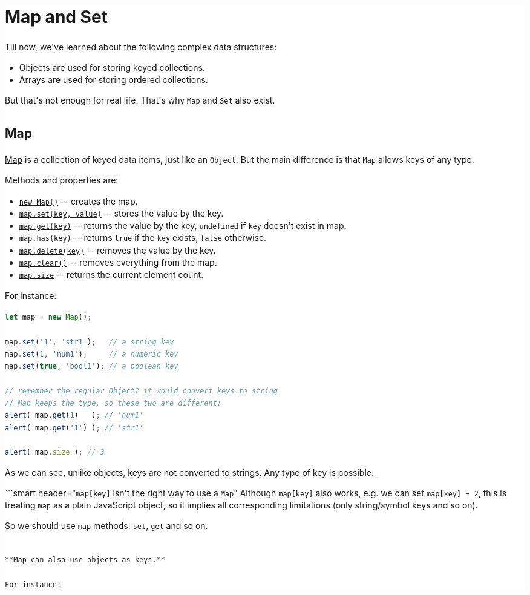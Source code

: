 
# Map and Set

Till now, we've learned about the following complex data structures:

- Objects are used for storing keyed collections.
- Arrays are used for storing ordered collections.

But that's not enough for real life. That's why `Map` and `Set` also exist.

## Map

[Map](mdn:js/Map) is a collection of keyed data items, just like an `Object`. But the main difference is that `Map` allows keys of any type.

Methods and properties are:

- [`new Map()`](mdn:js/Map/Map) -- creates the map.
- [`map.set(key, value)`](mdn:js/Map/set) -- stores the value by the key.
- [`map.get(key)`](mdn:js/Map/get) -- returns the value by the key, `undefined` if `key` doesn't exist in map.
- [`map.has(key)`](mdn:js/Map/has) -- returns `true` if the `key` exists, `false` otherwise.
- [`map.delete(key)`](mdn:js/Map/delete) -- removes the value by the key.
- [`map.clear()`](mdn:js/Map/clear) -- removes everything from the map.
- [`map.size`](mdn:js/Map/size) -- returns the current element count.

For instance:

```js run
let map = new Map();

map.set('1', 'str1');   // a string key
map.set(1, 'num1');     // a numeric key
map.set(true, 'bool1'); // a boolean key

// remember the regular Object? it would convert keys to string
// Map keeps the type, so these two are different:
alert( map.get(1)   ); // 'num1'
alert( map.get('1') ); // 'str1'

alert( map.size ); // 3
```

As we can see, unlike objects, keys are not converted to strings. Any type of key is possible.

```smart header="`map[key]` isn't the right way to use a `Map`"
Although `map[key]` also works, e.g. we can set `map[key] = 2`, this is treating `map` as a plain JavaScript object, so it implies all corresponding limitations (only string/symbol keys and so on).

So we should use `map` methods: `set`, `get` and so on.
```

**Map can also use objects as keys.**

For instance:
